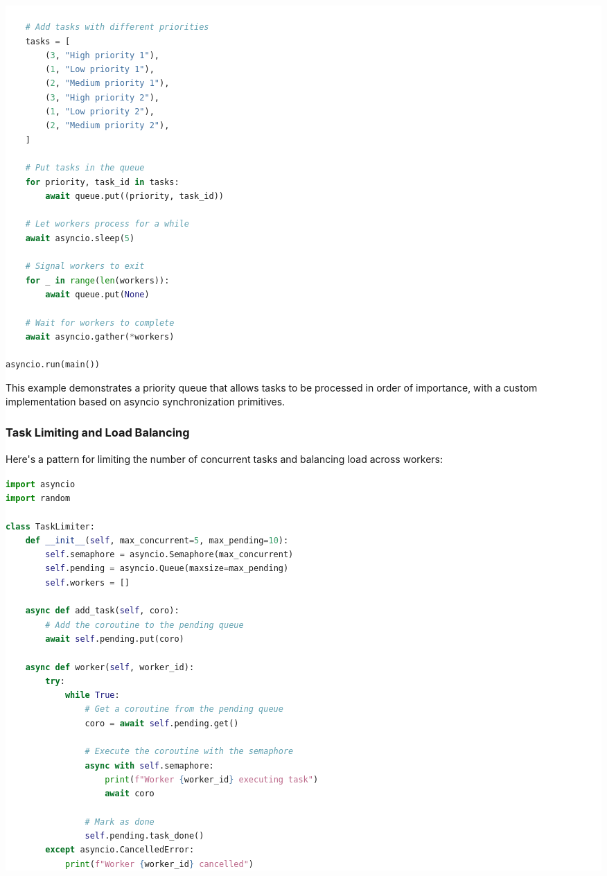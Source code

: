 ```python
    
    # Add tasks with different priorities
    tasks = [
        (3, "High priority 1"),
        (1, "Low priority 1"),
        (2, "Medium priority 1"),
        (3, "High priority 2"),
        (1, "Low priority 2"),
        (2, "Medium priority 2"),
    ]
    
    # Put tasks in the queue
    for priority, task_id in tasks:
        await queue.put((priority, task_id))
    
    # Let workers process for a while
    await asyncio.sleep(5)
    
    # Signal workers to exit
    for _ in range(len(workers)):
        await queue.put(None)
    
    # Wait for workers to complete
    await asyncio.gather(*workers)

asyncio.run(main())
```

This example demonstrates a priority queue that allows tasks to be processed in order of importance, with a custom implementation based on asyncio synchronization primitives.

### Task Limiting and Load Balancing

Here's a pattern for limiting the number of concurrent tasks and balancing load across workers:

```python
import asyncio
import random

class TaskLimiter:
    def __init__(self, max_concurrent=5, max_pending=10):
        self.semaphore = asyncio.Semaphore(max_concurrent)
        self.pending = asyncio.Queue(maxsize=max_pending)
        self.workers = []
    
    async def add_task(self, coro):
        # Add the coroutine to the pending queue
        await self.pending.put(coro)
    
    async def worker(self, worker_id):
        try:
            while True:
                # Get a coroutine from the pending queue
                coro = await self.pending.get()
                
                # Execute the coroutine with the semaphore
                async with self.semaphore:
                    print(f"Worker {worker_id} executing task")
                    await coro
                
                # Mark as done
                self.pending.task_done()
        except asyncio.CancelledError:
            print(f"Worker {worker_id} cancelled")
```
